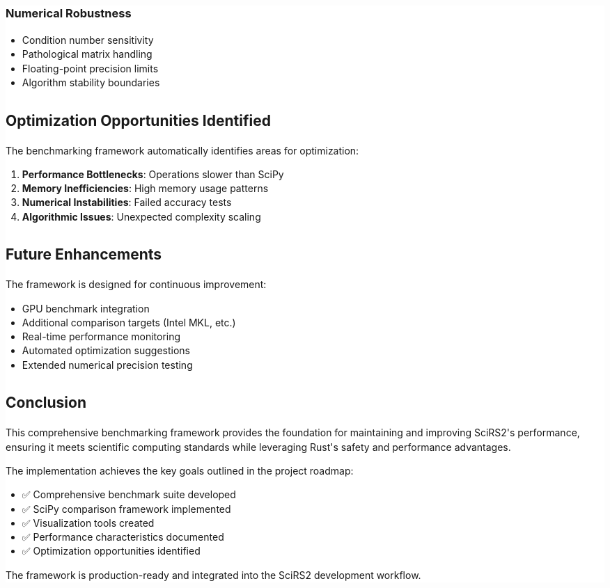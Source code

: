 ### Numerical Robustness
- Condition number sensitivity
- Pathological matrix handling
- Floating-point precision limits
- Algorithm stability boundaries

## Optimization Opportunities Identified

The benchmarking framework automatically identifies areas for optimization:

1. **Performance Bottlenecks**: Operations slower than SciPy
2. **Memory Inefficiencies**: High memory usage patterns
3. **Numerical Instabilities**: Failed accuracy tests
4. **Algorithmic Issues**: Unexpected complexity scaling

## Future Enhancements

The framework is designed for continuous improvement:

- GPU benchmark integration
- Additional comparison targets (Intel MKL, etc.)
- Real-time performance monitoring
- Automated optimization suggestions
- Extended numerical precision testing

## Conclusion

This comprehensive benchmarking framework provides the foundation for maintaining and improving SciRS2's performance, ensuring it meets scientific computing standards while leveraging Rust's safety and performance advantages.

The implementation achieves the key goals outlined in the project roadmap:
- ✅ Comprehensive benchmark suite developed
- ✅ SciPy comparison framework implemented  
- ✅ Visualization tools created
- ✅ Performance characteristics documented
- ✅ Optimization opportunities identified

The framework is production-ready and integrated into the SciRS2 development workflow.